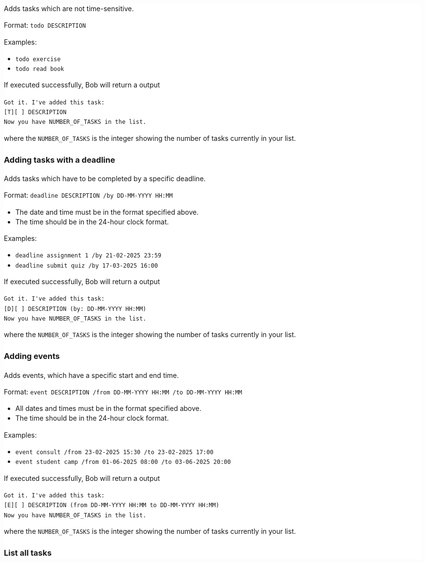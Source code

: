 Adds tasks which are not time-sensitive.

Format: `todo DESCRIPTION`

Examples: 
+ `todo exercise`
+ `todo read book`

If executed successfully, Bob will return a output
```
Got it. I've added this task:
[T][ ] DESCRIPTION
Now you have NUMBER_OF_TASKS in the list.
```
where the `NUMBER_OF_TASKS` is the integer showing the number of tasks currently in your list.

### Adding tasks with a deadline

Adds tasks which have to be completed by a specific deadline.

Format: `deadline DESCRIPTION /by DD-MM-YYYY HH:MM`
+ The date and time must be in the format specified above.
+ The time should be in the 24-hour clock format.

Examples:
+ `deadline assignment 1 /by 21-02-2025 23:59`
+ `deadline submit quiz /by 17-03-2025 16:00`

If executed successfully, Bob will return a output
```
Got it. I've added this task:
[D][ ] DESCRIPTION (by: DD-MM-YYYY HH:MM)
Now you have NUMBER_OF_TASKS in the list.
```
where the `NUMBER_OF_TASKS` is the integer showing the number of tasks currently in your list.

### Adding events

Adds events, which have a specific start and end time.

Format: `event DESCRIPTION /from DD-MM-YYYY HH:MM /to DD-MM-YYYY HH:MM`
+ All dates and times must be in the format specified above.
+ The time should be in the 24-hour clock format.

Examples:
+ `event consult /from 23-02-2025 15:30 /to 23-02-2025 17:00`
+ `event student camp /from 01-06-2025 08:00 /to 03-06-2025 20:00`

If executed successfully, Bob will return a output
```
Got it. I've added this task:
[E][ ] DESCRIPTION (from DD-MM-YYYY HH:MM to DD-MM-YYYY HH:MM)
Now you have NUMBER_OF_TASKS in the list.
```
where the `NUMBER_OF_TASKS` is the integer showing the number of tasks currently in your list.

### List all tasks
